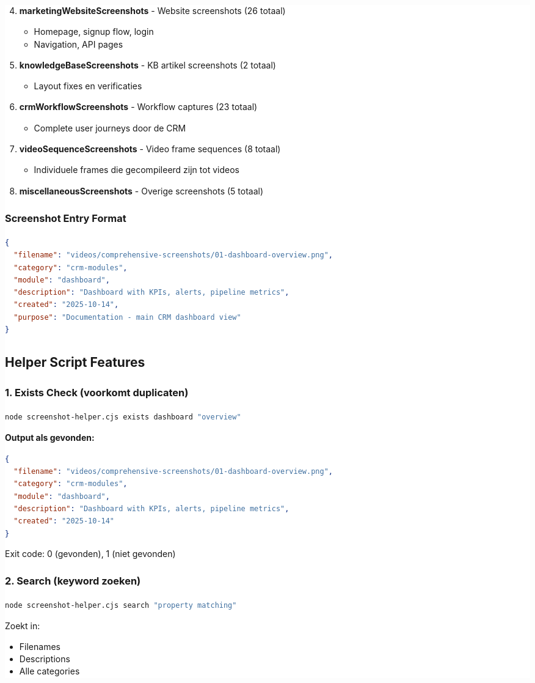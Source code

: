 4. **marketingWebsiteScreenshots** - Website screenshots (26 totaal)
   - Homepage, signup flow, login
   - Navigation, API pages

5. **knowledgeBaseScreenshots** - KB artikel screenshots (2 totaal)
   - Layout fixes en verificaties

6. **crmWorkflowScreenshots** - Workflow captures (23 totaal)
   - Complete user journeys door de CRM

7. **videoSequenceScreenshots** - Video frame sequences (8 totaal)
   - Individuele frames die gecompileerd zijn tot videos

8. **miscellaneousScreenshots** - Overige screenshots (5 totaal)

### Screenshot Entry Format

```json
{
  "filename": "videos/comprehensive-screenshots/01-dashboard-overview.png",
  "category": "crm-modules",
  "module": "dashboard",
  "description": "Dashboard with KPIs, alerts, pipeline metrics",
  "created": "2025-10-14",
  "purpose": "Documentation - main CRM dashboard view"
}
```

## Helper Script Features

### 1. Exists Check (voorkomt duplicaten)

```bash
node screenshot-helper.cjs exists dashboard "overview"
```

**Output als gevonden:**
```json
{
  "filename": "videos/comprehensive-screenshots/01-dashboard-overview.png",
  "category": "crm-modules",
  "module": "dashboard",
  "description": "Dashboard with KPIs, alerts, pipeline metrics",
  "created": "2025-10-14"
}
```

Exit code: 0 (gevonden), 1 (niet gevonden)

### 2. Search (keyword zoeken)

```bash
node screenshot-helper.cjs search "property matching"
```

Zoekt in:
- Filenames
- Descriptions
- Alle categories
